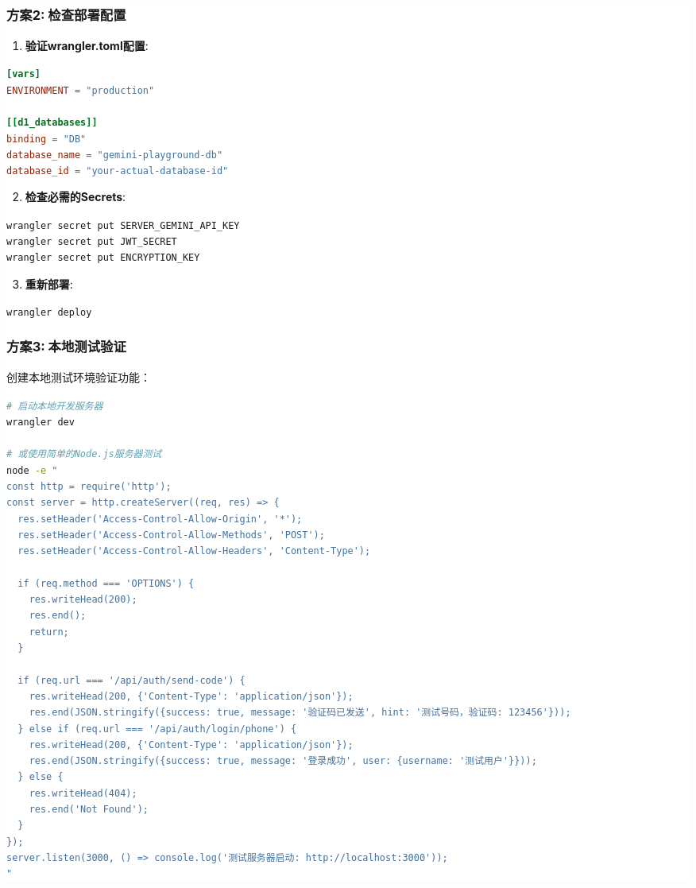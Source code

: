 ### 方案2: 检查部署配置

1. **验证wrangler.toml配置**:
```toml
[vars]
ENVIRONMENT = "production"

[[d1_databases]]
binding = "DB"
database_name = "gemini-playground-db"
database_id = "your-actual-database-id"
```

2. **检查必需的Secrets**:
```bash
wrangler secret put SERVER_GEMINI_API_KEY
wrangler secret put JWT_SECRET
wrangler secret put ENCRYPTION_KEY
```

3. **重新部署**:
```bash
wrangler deploy
```

### 方案3: 本地测试验证

创建本地测试环境验证功能：

```bash
# 启动本地开发服务器
wrangler dev

# 或使用简单的Node.js服务器测试
node -e "
const http = require('http');
const server = http.createServer((req, res) => {
  res.setHeader('Access-Control-Allow-Origin', '*');
  res.setHeader('Access-Control-Allow-Methods', 'POST');
  res.setHeader('Access-Control-Allow-Headers', 'Content-Type');
  
  if (req.method === 'OPTIONS') {
    res.writeHead(200);
    res.end();
    return;
  }
  
  if (req.url === '/api/auth/send-code') {
    res.writeHead(200, {'Content-Type': 'application/json'});
    res.end(JSON.stringify({success: true, message: '验证码已发送', hint: '测试号码，验证码: 123456'}));
  } else if (req.url === '/api/auth/login/phone') {
    res.writeHead(200, {'Content-Type': 'application/json'});
    res.end(JSON.stringify({success: true, message: '登录成功', user: {username: '测试用户'}}));
  } else {
    res.writeHead(404);
    res.end('Not Found');
  }
});
server.listen(3000, () => console.log('测试服务器启动: http://localhost:3000'));
"
```
